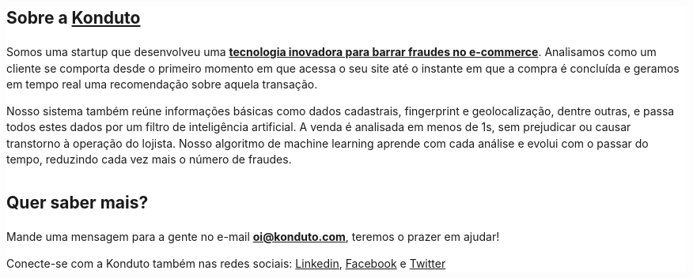 ## Sobre a [Konduto](https://www.konduto.com/pt?utm_source=konduto&utm_medium=blog&utm_campaign=conteudo)
		
Somos uma startup que desenvolveu uma **[tecnologia inovadora para barrar fraudes no e-commerce](http://konduto.com/?utm_source=konduto&utm_medium=blog&utm_campaign=conteudo)**. Analisamos como um cliente se comporta desde o primeiro momento em que acessa o seu site até o instante em que a compra é concluída e geramos em tempo real uma recomendação sobre aquela transação. 

Nosso sistema também reúne informações básicas como dados cadastrais, fingerprint e geolocalização, dentre outras, e passa todos estes dados por um filtro de inteligência artificial. A venda é analisada em menos de 1s, sem prejudicar ou causar transtorno à operação do lojista. Nosso algoritmo de machine learning aprende com cada análise e evolui com o passar do tempo, reduzindo cada vez mais o número de fraudes. 

## Quer saber mais? 

Mande uma mensagem para a gente no e-mail **oi@konduto.com**, teremos o prazer em ajudar! 

Conecte-se com a Konduto também nas redes sociais: [Linkedin](https://www.linkedin.com/company/konduto), [Facebook](https://www.facebook.com/konduto) e [Twitter](https://twitter.com/Konduto_)  

<iframe src="https://www.facebook.com/plugins/video.php?href=https%3A%2F%2Fwww.facebook.com%2Fkonduto%2Fvideos%2F613187352119217%2F&show_text=1&width=560" width="560" height="400" style="border:none;overflow:hidden" scrolling="no" frameborder="0" allowTransparency="true"></iframe>